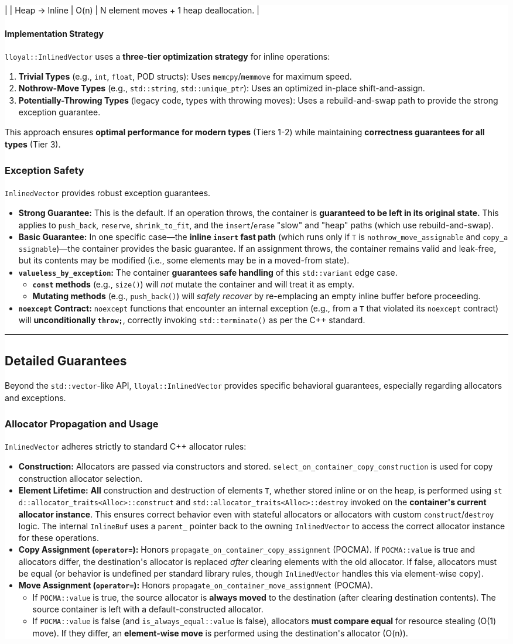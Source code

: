 | | Heap → Inline | O(n) | N element moves + 1 heap deallocation. |

#### Implementation Strategy

`lloyal::InlinedVector` uses a **three-tier optimization strategy** for inline operations:

1.  **Trivial Types** (e.g., `int`, `float`, POD structs): Uses `memcpy`/`memmove` for maximum speed.
2.  **Nothrow-Move Types** (e.g., `std::string`, `std::unique_ptr`): Uses an optimized in-place shift-and-assign.
3.  **Potentially-Throwing Types** (legacy code, types with throwing moves): Uses a rebuild-and-swap path to provide the strong exception guarantee.

This approach ensures **optimal performance for modern types** (Tiers 1-2) while maintaining **correctness guarantees for all types** (Tier 3).

### Exception Safety

`InlinedVector` provides robust exception guarantees.

  * **Strong Guarantee:** This is the default. If an operation throws, the container is **guaranteed to be left in its original state.** This applies to `push_back`, `reserve`, `shrink_to_fit`, and the `insert`/`erase` "slow" and "heap" paths (which use rebuild-and-swap).
  * **Basic Guarantee:** In one specific case—the **inline `insert` fast path** (which runs only if `T` is `nothrow_move_assignable` and `copy_assignable`)—the container provides the basic guarantee. If an assignment throws, the container remains valid and leak-free, but its contents may be modified (i.e., some elements may be in a moved-from state).
  * **`valueless_by_exception`:** The container **guarantees safe handling** of this `std::variant` edge case.
      * **`const` methods** (e.g., `size()`) will *not* mutate the container and will treat it as empty.
      * **Mutating methods** (e.g., `push_back()`) will *safely recover* by re-emplacing an empty inline buffer before proceeding.
  * **`noexcept` Contract:** `noexcept` functions that encounter an internal exception (e.g., from a `T` that violated its `noexcept` contract) will **unconditionally `throw;`**, correctly invoking `std::terminate()` as per the C++ standard.

-----

## Detailed Guarantees

Beyond the `std::vector`-like API, `lloyal::InlinedVector` provides specific behavioral guarantees, especially regarding allocators and exceptions.

### Allocator Propagation and Usage

`InlinedVector` adheres strictly to standard C++ allocator rules:

* **Construction:** Allocators are passed via constructors and stored. `select_on_container_copy_construction` is used for copy construction allocator selection.
* **Element Lifetime:** **All** construction and destruction of elements `T`, whether stored inline or on the heap, is performed using `std::allocator_traits<Alloc>::construct` and `std::allocator_traits<Alloc>::destroy` invoked on the **container's current allocator instance**. This ensures correct behavior even with stateful allocators or allocators with custom `construct`/`destroy` logic. The internal `InlineBuf` uses a `parent_` pointer back to the owning `InlinedVector` to access the correct allocator instance for these operations.
* **Copy Assignment (`operator=`):** Honors `propagate_on_container_copy_assignment` (POCMA). If `POCMA::value` is true and allocators differ, the destination's allocator is replaced *after* clearing elements with the old allocator. If false, allocators must be equal (or behavior is undefined per standard library rules, though `InlinedVector` handles this via element-wise copy).
* **Move Assignment (`operator=`):** Honors `propagate_on_container_move_assignment` (POCMA).
    * If `POCMA::value` is true, the source allocator is **always moved** to the destination (after clearing destination contents). The source container is left with a default-constructed allocator.
    * If `POCMA::value` is false (and `is_always_equal::value` is false), allocators **must compare equal** for resource stealing (O(1) move). If they differ, an **element-wise move** is performed using the destination's allocator (O(n)).